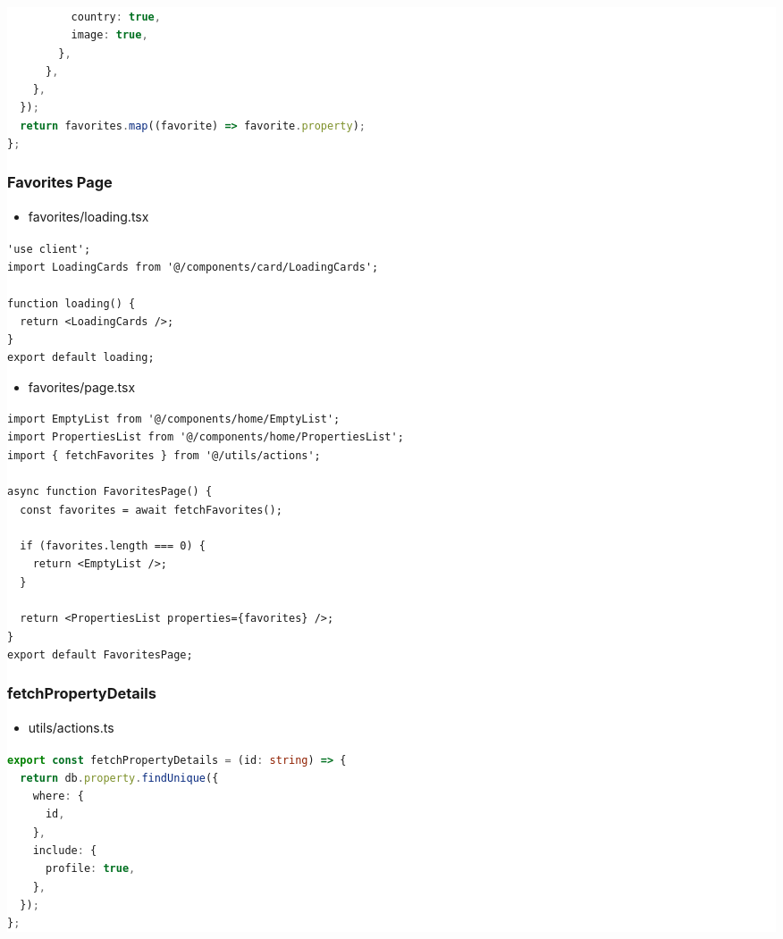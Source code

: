 ```ts
          country: true,
          image: true,
        },
      },
    },
  });
  return favorites.map((favorite) => favorite.property);
};
```

### Favorites Page

- favorites/loading.tsx

```tsx
'use client';
import LoadingCards from '@/components/card/LoadingCards';

function loading() {
  return <LoadingCards />;
}
export default loading;
```

- favorites/page.tsx

```tsx
import EmptyList from '@/components/home/EmptyList';
import PropertiesList from '@/components/home/PropertiesList';
import { fetchFavorites } from '@/utils/actions';

async function FavoritesPage() {
  const favorites = await fetchFavorites();

  if (favorites.length === 0) {
    return <EmptyList />;
  }

  return <PropertiesList properties={favorites} />;
}
export default FavoritesPage;
```

### fetchPropertyDetails

- utils/actions.ts

```ts
export const fetchPropertyDetails = (id: string) => {
  return db.property.findUnique({
    where: {
      id,
    },
    include: {
      profile: true,
    },
  });
};
```
